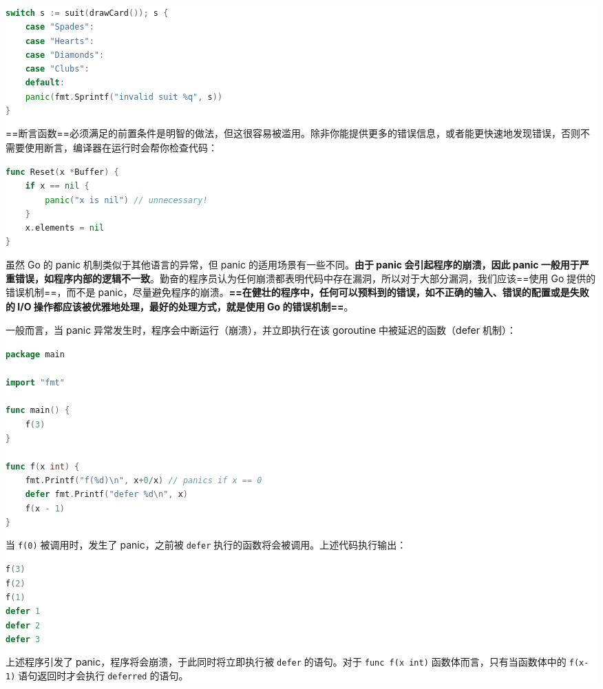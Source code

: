 ~~~go
switch s := suit(drawCard()); s {
    case "Spades":
    case "Hearts":
    case "Diamonds":
    case "Clubs":
    default:
    panic(fmt.Sprintf("invalid suit %q", s))
}
~~~

==断言函数==必须满足的前置条件是明智的做法，但这很容易被滥用。除非你能提供更多的错误信息，或者能更快速地发现错误，否则不需要使用断言，编译器在运行时会帮你检查代码：

~~~go
func Reset(x *Buffer) {
    if x == nil {
        panic("x is nil") // unnecessary!
    }
    x.elements = nil
}
~~~

虽然 Go 的 panic 机制类似于其他语言的异常，但 panic 的适用场景有一些不同。**由于 panic 会引起程序的崩溃，因此 panic 一般用于严重错误，如程序内部的逻辑不一致**。勤奋的程序员认为任何崩溃都表明代码中存在漏洞，所以对于大部分漏洞，我们应该==使用 Go 提供的错误机制==，而不是 panic，尽量避免程序的崩溃。**==在健壮的程序中，任何可以预料到的错误，如不正确的输入、错误的配置或是失败的 I/O 操作都应该被优雅地处理，最好的处理方式，就是使用 Go 的错误机制==**。

一般而言，当 panic 异常发生时，程序会中断运行（崩溃），并立即执行在该 goroutine 中被延迟的函数（defer 机制）：

~~~go
package main

import "fmt"

func main() {
	f(3)
}

func f(x int) {
	fmt.Printf("f(%d)\n", x+0/x) // panics if x == 0
	defer fmt.Printf("defer %d\n", x)
	f(x - 1)
}
~~~

当 `f(0)` 被调用时，发生了 panic，之前被 `defer` 执行的函数将会被调用。上述代码执行输出：

~~~go
f(3)
f(2)
f(1)
defer 1
defer 2
defer 3
~~~

上述程序引发了 panic，程序将会崩溃，于此同时将立即执行被 `defer` 的语句。对于 `func f(x int)` 函数体而言，只有当函数体中的 `f(x-1)` 语句返回时才会执行 `deferred` 的语句。
